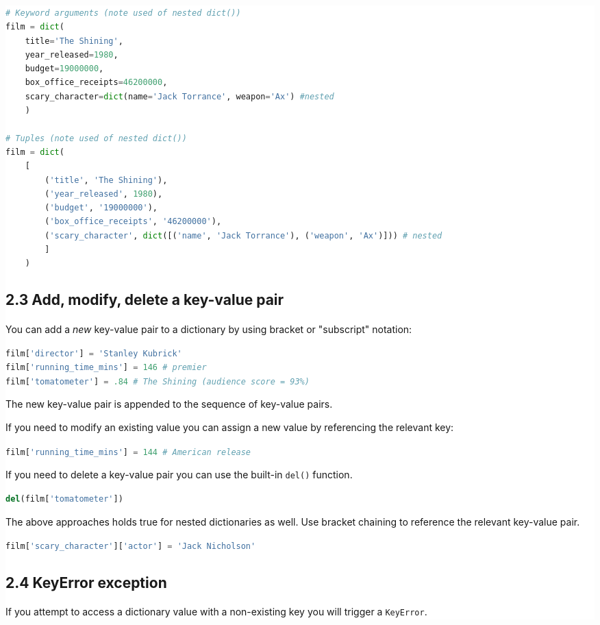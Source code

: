 ```python
# Keyword arguments (note used of nested dict())
film = dict(
    title='The Shining',
    year_released=1980,
    budget=19000000,
    box_office_receipts=46200000,
    scary_character=dict(name='Jack Torrance', weapon='Ax') #nested
    )

# Tuples (note used of nested dict())
film = dict(
    [
        ('title', 'The Shining'),
        ('year_released', 1980),
        ('budget', '19000000'),
        ('box_office_receipts', '46200000'),
        ('scary_character', dict([('name', 'Jack Torrance'), ('weapon', 'Ax')])) # nested
        ]
    )
```

## 2.3 Add, modify, delete a key-value pair

You can add a _new_ key-value pair to a dictionary by using bracket or "subscript" notation:

```python
film['director'] = 'Stanley Kubrick'
film['running_time_mins'] = 146 # premier
film['tomatometer'] = .84 # The Shining (audience score = 93%)
```

The new key-value pair is appended to the sequence of key-value pairs.

If you need to modify an existing value you can assign a new value by referencing the relevant key:

```python
film['running_time_mins'] = 144 # American release
```

If you need to delete a key-value pair you can use the built-in `del()` function.

```python
del(film['tomatometer'])
```

The above approaches holds true for nested dictionaries as well. Use bracket chaining to reference
the relevant key-value pair.

```python
film['scary_character']['actor'] = 'Jack Nicholson'
```

## 2.4 KeyError exception

If you attempt to access a dictionary value with a non-existing key you will trigger a `KeyError`.
